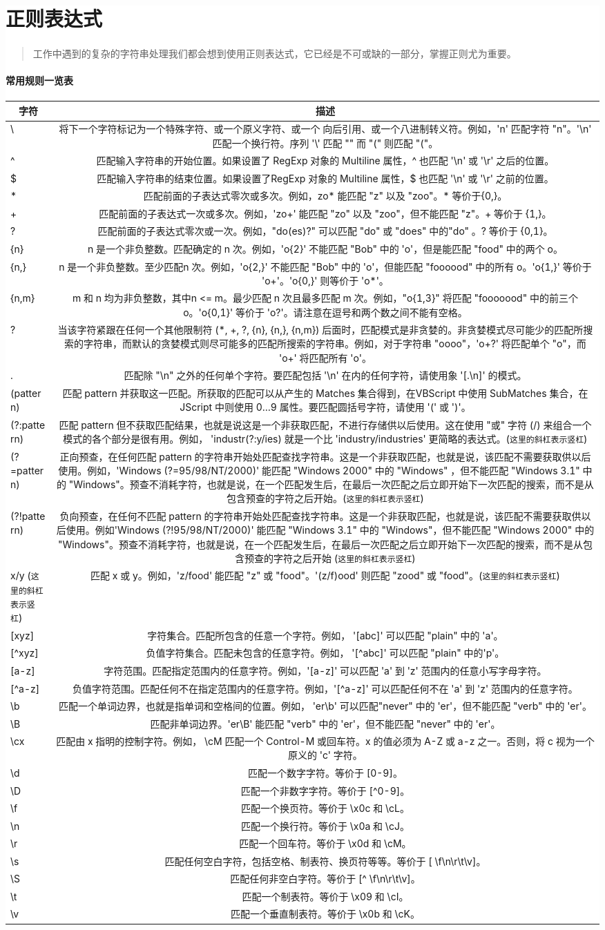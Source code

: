 # 正则表达式
> 工作中遇到的复杂的字符串处理我们都会想到使用正则表达式，它已经是不可或缺的一部分，掌握正则尤为重要。

#### 常用规则一览表

| 字符       	| 描述           |
| ------------- |:-------------:|
| \				| 将下一个字符标记为一个特殊字符、或一个原义字符、或一个 向后引用、或一个八进制转义符。例如，'n' 匹配字符 "n"。'\n' 匹配一个换行符。序列 '\\' 匹配 "\" 而 "\(" 则匹配 "("。|
| ^				| 匹配输入字符串的开始位置。如果设置了 RegExp 对象的 Multiline 属性，^ 也匹配 '\n' 或 '\r' 之后的位置。|
| $				| 匹配输入字符串的结束位置。如果设置了RegExp 对象的 Multiline 属性，$ 也匹配 '\n' 或 '\r' 之前的位置。|
| *				| 匹配前面的子表达式零次或多次。例如，zo* 能匹配 "z" 以及 "zoo"。* 等价于{0,}。|
| +				| 匹配前面的子表达式一次或多次。例如，'zo+' 能匹配 "zo" 以及 "zoo"，但不能匹配 "z"。+ 等价于 {1,}。|
| ?				| 匹配前面的子表达式零次或一次。例如，"do(es)?" 可以匹配 "do" 或 "does" 中的"do" 。? 等价于 {0,1}。|
| {n}			| n 是一个非负整数。匹配确定的 n 次。例如，'o{2}' 不能匹配 "Bob" 中的 'o'，但是能匹配 "food" 中的两个 o。|
| {n,}			| n 是一个非负整数。至少匹配n 次。例如，'o{2,}' 不能匹配 "Bob" 中的 'o'，但能匹配 "foooood" 中的所有 o。'o{1,}' 等价于 'o+'。'o{0,}' 则等价于 'o*'。|
| {n,m}			| m 和 n 均为非负整数，其中n <= m。最少匹配 n 次且最多匹配 m 次。例如，"o{1,3}" 将匹配 "fooooood" 中的前三个 o。'o{0,1}' 等价于 'o?'。请注意在逗号和两个数之间不能有空格。|
| ?				| 当该字符紧跟在任何一个其他限制符 (*, +, ?, {n}, {n,}, {n,m}) 后面时，匹配模式是非贪婪的。非贪婪模式尽可能少的匹配所搜索的字符串，而默认的贪婪模式则尽可能多的匹配所搜索的字符串。例如，对于字符串 "oooo"，'o+?' 将匹配单个 "o"，而 'o+' 将匹配所有 'o'。|
| .				| 匹配除 "\n" 之外的任何单个字符。要匹配包括 '\n' 在内的任何字符，请使用象 '[.\n]' 的模式。|
| (pattern)		| 匹配 pattern 并获取这一匹配。所获取的匹配可以从产生的 Matches 集合得到，在VBScript 中使用 SubMatches 集合，在JScript 中则使用 $0…$9 属性。要匹配圆括号字符，请使用 '\(' 或 '\)'。|
| (?:pattern)	| 匹配 pattern 但不获取匹配结果，也就是说这是一个非获取匹配，不进行存储供以后使用。这在使用 "或" 字符 (/) 来组合一个模式的各个部分是很有用。例如， 'industr(?:y/ies) 就是一个比 'industry/industries' 更简略的表达式。(`这里的斜杠表示竖杠`)|
| (?=pattern)	| 正向预查，在任何匹配 pattern 的字符串开始处匹配查找字符串。这是一个非获取匹配，也就是说，该匹配不需要获取供以后使用。例如，'Windows (?=95/98/NT/2000)' 能匹配 "Windows 2000" 中的 "Windows" ，但不能匹配 "Windows 3.1" 中的 "Windows"。预查不消耗字符，也就是说，在一个匹配发生后，在最后一次匹配之后立即开始下一次匹配的搜索，而不是从包含预查的字符之后开始。(`这里的斜杠表示竖杠`)|
| (?!pattern)	| 负向预查，在任何不匹配 pattern 的字符串开始处匹配查找字符串。这是一个非获取匹配，也就是说，该匹配不需要获取供以后使用。例如'Windows (?!95/98/NT/2000)' 能匹配 "Windows 3.1" 中的 "Windows"，但不能匹配 "Windows 2000" 中的 "Windows"。预查不消耗字符，也就是说，在一个匹配发生后，在最后一次匹配之后立即开始下一次匹配的搜索，而不是从包含预查的字符之后开始 (`这里的斜杠表示竖杠`)|
| x/y			(`这里的斜杠表示竖杠`)| 匹配 x 或 y。例如，'z/food' 能匹配 "z" 或 "food"。'(z/f)ood' 则匹配 "zood" 或 "food"。(`这里的斜杠表示竖杠`)|
| [xyz]			| 字符集合。匹配所包含的任意一个字符。例如， '[abc]' 可以匹配 "plain" 中的 'a'。|
| [^xyz]		| 负值字符集合。匹配未包含的任意字符。例如， '[^abc]' 可以匹配 "plain" 中的'p'。|
| [a-z]			| 字符范围。匹配指定范围内的任意字符。例如，'[a-z]' 可以匹配 'a' 到 'z' 范围内的任意小写字母字符。|
| [^a-z]		| 负值字符范围。匹配任何不在指定范围内的任意字符。例如，'[^a-z]' 可以匹配任何不在 'a' 到 'z' 范围内的任意字符。
| \b			| 匹配一个单词边界，也就是指单词和空格间的位置。例如， 'er\b' 可以匹配"never" 中的 'er'，但不能匹配 "verb" 中的 'er'。|
| \B			| 匹配非单词边界。'er\B' 能匹配 "verb" 中的 'er'，但不能匹配 "never" 中的 'er'。|
| \cx			| 匹配由 x 指明的控制字符。例如， \cM 匹配一个 Control-M 或回车符。x 的值必须为 A-Z 或 a-z 之一。否则，将 c 视为一个原义的 'c' 字符。|
| \d			| 匹配一个数字字符。等价于 [0-9]。|
| \D			| 匹配一个非数字字符。等价于 [^0-9]。|
| \f			| 匹配一个换页符。等价于 \x0c 和 \cL。|
| \n			| 匹配一个换行符。等价于 \x0a 和 \cJ。|
| \r			| 匹配一个回车符。等价于 \x0d 和 \cM。|
| \s			| 匹配任何空白字符，包括空格、制表符、换页符等等。等价于 [ \f\n\r\t\v]。|
| \S			| 匹配任何非空白字符。等价于 [^ \f\n\r\t\v]。|
| \t			| 匹配一个制表符。等价于 \x09 和 \cI。|
| \v			| 匹配一个垂直制表符。等价于 \x0b 和 \cK。|